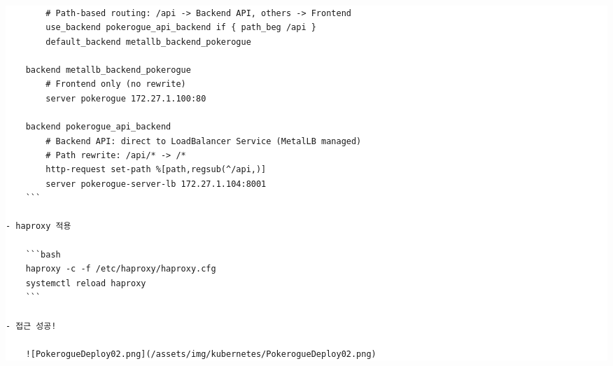             # Path-based routing: /api -> Backend API, others -> Frontend
            use_backend pokerogue_api_backend if { path_beg /api }
            default_backend metallb_backend_pokerogue
        
        backend metallb_backend_pokerogue
            # Frontend only (no rewrite)
            server pokerogue 172.27.1.100:80
        
        backend pokerogue_api_backend
            # Backend API: direct to LoadBalancer Service (MetalLB managed)
            # Path rewrite: /api/* -> /*
            http-request set-path %[path,regsub(^/api,)]
            server pokerogue-server-lb 172.27.1.104:8001
        ```
        
    - haproxy 적용
        
        ```bash
        haproxy -c -f /etc/haproxy/haproxy.cfg
        systemctl reload haproxy
        ```
        
    - 접근 성공!
        
        ![PokerogueDeploy02.png](/assets/img/kubernetes/PokerogueDeploy02.png)
